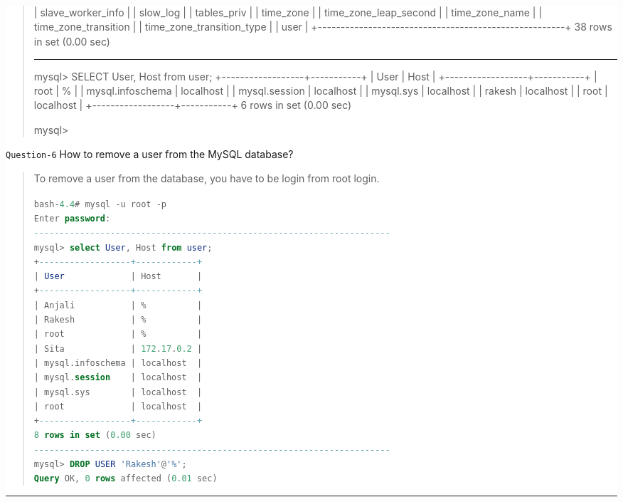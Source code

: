 > | slave_worker_info                                    |
> | slow_log                                             |
> | tables_priv                                          |
> | time_zone                                            |
> | time_zone_leap_second                                |
> | time_zone_name                                       |
> | time_zone_transition                                 |
> | time_zone_transition_type                            |
> | user                                                 |
> +------------------------------------------------------+
> 38 rows in set (0.00 sec)
> 
> ----------------------------------------------------------------------
> mysql> SELECT User, Host from user;
> +------------------+-----------+
> | User             | Host      |
> +------------------+-----------+
> | root             | %         |
> | mysql.infoschema | localhost |
> | mysql.session    | localhost |
> | mysql.sys        | localhost |
> | rakesh           | localhost |
> | root             | localhost |
> +------------------+-----------+
> 6 rows in set (0.00 sec)
> 
> mysql>
> ```

`Question-6` How to remove a user from the MySQL database?

> To remove a user from the database, you have to be login from root login.
> 
> ```sql
> bash-4.4# mysql -u root -p
> Enter password:
> ----------------------------------------------------------------------
> mysql> select User, Host from user;
> +------------------+------------+
> | User             | Host       |
> +------------------+------------+
> | Anjali           | %          |
> | Rakesh           | %          |
> | root             | %          |
> | Sita             | 172.17.0.2 |
> | mysql.infoschema | localhost  |
> | mysql.session    | localhost  |
> | mysql.sys        | localhost  |
> | root             | localhost  |
> +------------------+------------+
> 8 rows in set (0.00 sec)
> ----------------------------------------------------------------------
> mysql> DROP USER 'Rakesh'@'%';
> Query OK, 0 rows affected (0.01 sec)
> ```

---